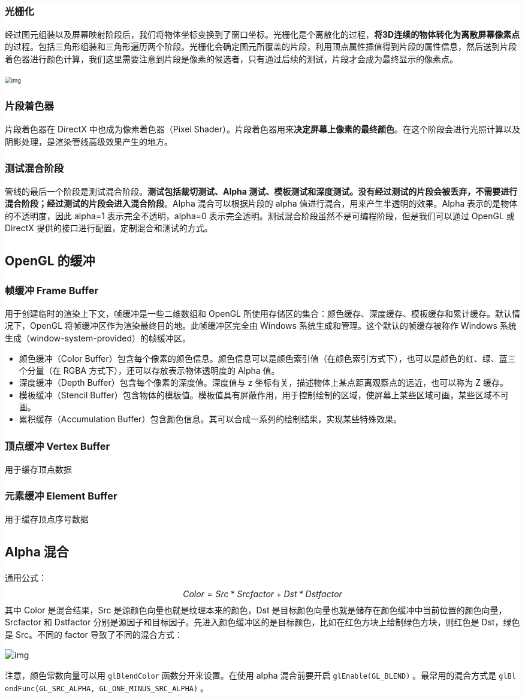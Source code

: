 ### 光栅化

经过图元组装以及屏幕映射阶段后，我们将物体坐标变换到了窗口坐标。光栅化是个离散化的过程，**将3D连续的物体转化为离散屏幕像素点**的过程。包括三角形组装和三角形遍历两个阶段。光栅化会确定图元所覆盖的片段，利用顶点属性插值得到片段的属性信息，然后送到片段着色器进行颜色计算，我们这里需要注意到片段是像素的候选者，只有通过后续的测试，片段才会成为最终显示的像素点。

<img src="https://pic3.zhimg.com/80/v2-0534484ba99fc3b5d87e0cda8078dc02_720w.jpg" alt="img" style="zoom:67%;" />

### 片段着色器

片段着色器在 DirectX 中也成为像素着色器（Pixel Shader）。片段着色器用来**决定屏幕上像素的最终颜色**。在这个阶段会进行光照计算以及阴影处理，是渲染管线高级效果产生的地方。

### 测试混合阶段

管线的最后一个阶段是测试混合阶段。**测试包括裁切测试、Alpha 测试、模板测试和深度测试。没有经过测试的片段会被丢弃，不需要进行混合阶段；经过测试的片段会进入混合阶段**。Alpha 混合可以根据片段的 alpha 值进行混合，用来产生半透明的效果。Alpha 表示的是物体的不透明度，因此 alpha=1 表示完全不透明，alpha=0 表示完全透明。测试混合阶段虽然不是可编程阶段，但是我们可以通过 OpenGL 或 DirectX 提供的接口进行配置，定制混合和测试的方式。

## OpenGL 的缓冲

### 帧缓冲 Frame Buffer

用于创建临时的渲染上下文，帧缓冲是一些二维数组和 OpenGL 所使用存储区的集合：颜色缓存、深度缓存、模板缓存和累计缓存。默认情况下，OpenGL 将帧缓冲区作为渲染最终目的地。此帧缓冲区完全由 Windows 系统生成和管理。这个默认的帧缓存被称作 Windows 系统生成（window-system-provided）的帧缓冲区。

- 颜色缓冲（Color Buffer）包含每个像素的颜色信息。颜色信息可以是颜色索引值（在颜色索引方式下），也可以是颜色的红、绿、蓝三个分量（在 RGBA 方式下），还可以存放表示物体透明度的 Alpha 值。
- 深度缓冲（Depth Buffer）包含每个像素的深度值。深度值与 z 坐标有关，描述物体上某点距离观察点的远近，也可以称为 Z 缓存。
- 模板缓冲（Stencil Buffer）包含物体的模板值。模板值具有屏蔽作用，用于控制绘制的区域，使屏幕上某些区域可画，某些区域不可画。
- 累积缓存（Accumulation Buffer）包含颜色信息。其可以合成一系列的绘制结果，实现某些特殊效果。

### 顶点缓冲 Vertex Buffer

用于缓存顶点数据

### 元素缓冲 Element Buffer

用于缓存顶点序号数据

## Alpha 混合

通用公式：
$$
Color=Src*Srcfactor+Dst*Dstfactor
$$
其中 Color 是混合结果，Src 是源颜色向量也就是纹理本来的颜色，Dst 是目标颜色向量也就是储存在颜色缓冲中当前位置的颜色向量，Srcfactor 和 Dstfactor 分别是源因子和目标因子。先进入颜色缓冲区的是目标颜色，比如在红色方块上绘制绿色方块，则红色是 Dst，绿色是 Src。不同的 factor 导致了不同的混合方式：

![img](https://img-blog.csdn.net/20170919160825636?watermark/2/text/aHR0cDovL2Jsb2cuY3Nkbi5uZXQvY3Nkbl9jaGFp/font/5a6L5L2T/fontsize/400/fill/I0JBQkFCMA==/dissolve/70/gravity/Center)

注意，颜色常数向量可以用 `glBlendColor` 函数分开来设置。在使用 alpha 混合前要开启 `glEnable(GL_BLEND)` 。最常用的混合方式是 `glBlendFunc(GL_SRC_ALPHA, GL_ONE_MINUS_SRC_ALPHA)` 。
